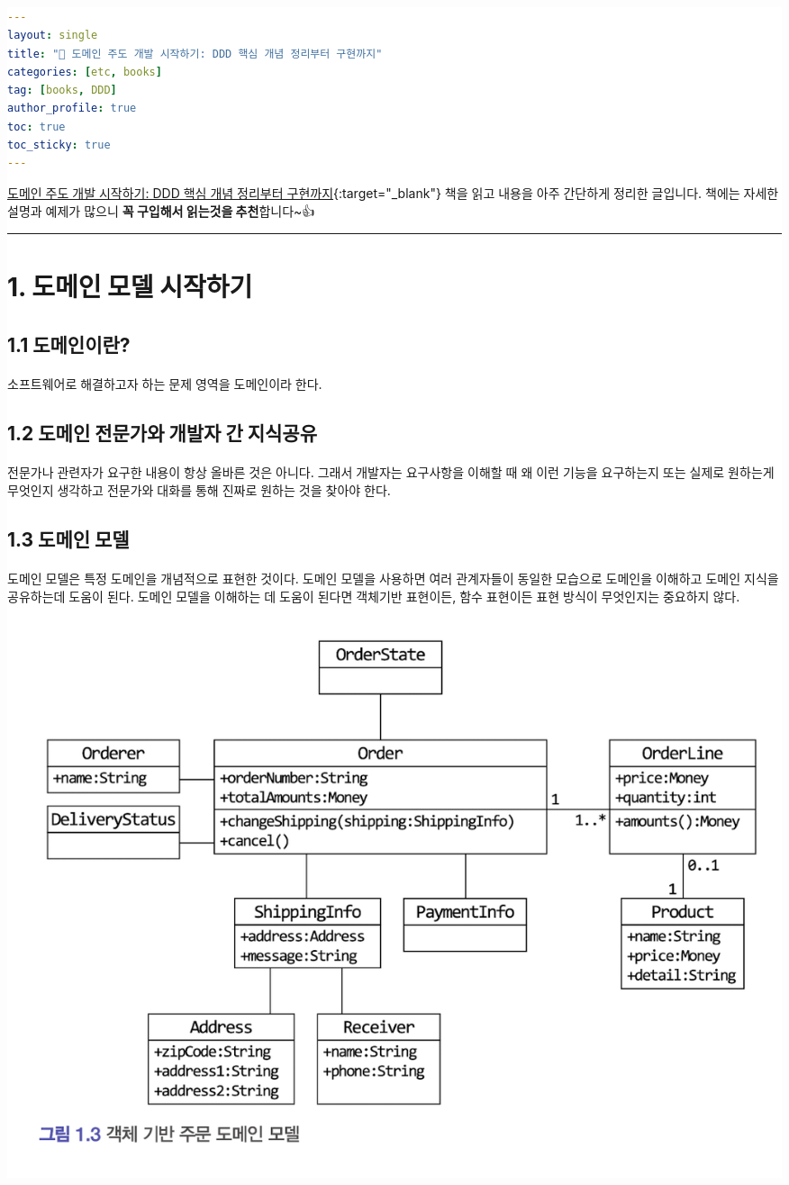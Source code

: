 ```yaml
---
layout: single
title: "📖 도메인 주도 개발 시작하기: DDD 핵심 개념 정리부터 구현까지"
categories: [etc, books]
tag: [books, DDD]
author_profile: true
toc: true
toc_sticky: true
---
```


[도메인 주도 개발 시작하기: DDD 핵심 개념 정리부터 구현까지](https://product.kyobobook.co.kr/detail/S000001810495){:target="_blank"} 책을 읽고 내용을 아주 간단하게 정리한 글입니다. 책에는 자세한 설명과 예제가 많으니 **꼭 구입해서 읽는것을 추천**합니다~👍

---

# 1. 도메인 모델 시작하기
## 1.1 도메인이란?
소프트웨어로 해결하고자 하는 문제 영역을 도메인이라 한다.

## 1.2 도메인 전문가와 개발자 간 지식공유
전문가나 관련자가 요구한 내용이 항상 올바른 것은 아니다. 그래서 개발자는 요구사항을 이해할 때 왜 이런 기능을 요구하는지 또는 실제로 원하는게 무엇인지 생각하고 전문가와 대화를 통해 진짜로 원하는 것을 찾아야 한다.

## 1.3 도메인 모델
도메인 모델은 특정 도메인을 개념적으로 표현한 것이다. 도메인 모델을 사용하면 여러 관계자들이 동일한 모습으로 도메인을 이해하고 도메인 지식을 공유하는데 도움이 된다. 도메인 모델을 이해하는 데 도움이 된다면 객체기반 표현이든, 함수 표현이든 표현 방식이 무엇인지는 중요하지 않다.
<center><img src="/assets/images/posts/books/1/1_3_객체기반도메인모델.png" alt="객체기반도메인모델" width="100%" height="100%"></center>